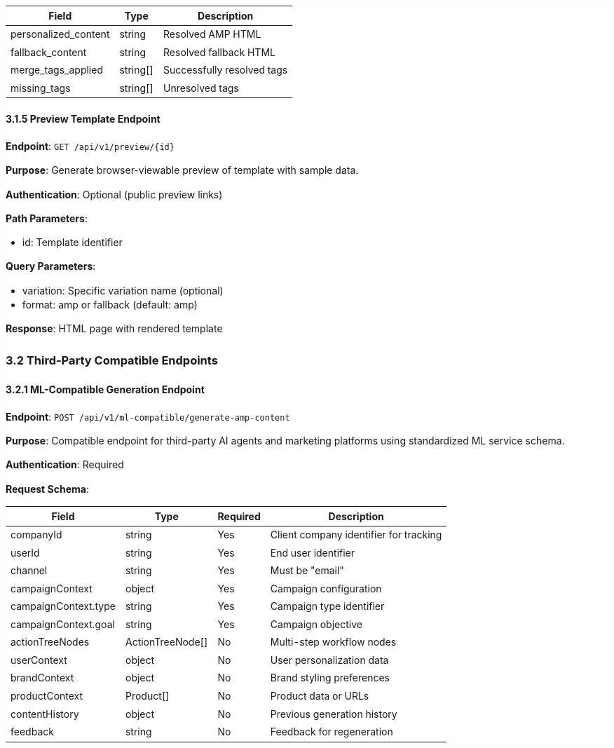 | Field | Type | Description |
|-------|------|-------------|
| personalized_content | string | Resolved AMP HTML |
| fallback_content | string | Resolved fallback HTML |
| merge_tags_applied | string[] | Successfully resolved tags |
| missing_tags | string[] | Unresolved tags |

#### 3.1.5 Preview Template Endpoint

**Endpoint**: `GET /api/v1/preview/{id}`

**Purpose**: Generate browser-viewable preview of template with sample data.

**Authentication**: Optional (public preview links)

**Path Parameters**:
- id: Template identifier

**Query Parameters**:
- variation: Specific variation name (optional)
- format: amp or fallback (default: amp)

**Response**: HTML page with rendered template

### 3.2 Third-Party Compatible Endpoints

#### 3.2.1 ML-Compatible Generation Endpoint

**Endpoint**: `POST /api/v1/ml-compatible/generate-amp-content`

**Purpose**: Compatible endpoint for third-party AI agents and marketing platforms using standardized ML service schema.

**Authentication**: Required

**Request Schema**:

| Field | Type | Required | Description |
|-------|------|----------|-------------|
| companyId | string | Yes | Client company identifier for tracking |
| userId | string | Yes | End user identifier |
| channel | string | Yes | Must be "email" |
| campaignContext | object | Yes | Campaign configuration |
| campaignContext.type | string | Yes | Campaign type identifier |
| campaignContext.goal | string | Yes | Campaign objective |
| actionTreeNodes | ActionTreeNode[] | No | Multi-step workflow nodes |
| userContext | object | No | User personalization data |
| brandContext | object | No | Brand styling preferences |
| productContext | Product[] | No | Product data or URLs |
| contentHistory | object | No | Previous generation history |
| feedback | string | No | Feedback for regeneration |

